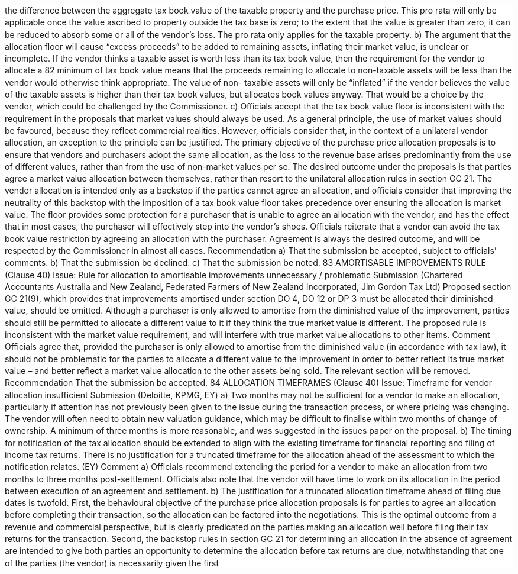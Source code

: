 the difference between the aggregate tax book value of the taxable property and the purchase price. This pro rata will only be applicable once the value ascribed to property outside the tax base is zero; to the extent that the value is greater than zero, it can be reduced to absorb some or all of the vendor’s loss. The pro rata only applies for the taxable property. b) The argument that the allocation floor will cause “excess proceeds” to be added to remaining assets, inflating their market value, is unclear or incomplete. If the vendor thinks a taxable asset is worth less than its tax book value, then the requirement for the vendor to allocate a 82 minimum of tax book value means that the proceeds remaining to allocate to non-taxable assets will be less than the vendor would otherwise think appropriate. The value of non- taxable assets will only be “inflated” if the vendor believes the value of the taxable assets is higher than their tax book values, but allocates book values anyway. That would be a choice by the vendor, which could be challenged by the Commissioner. c) Officials accept that the tax book value floor is inconsistent with the requirement in the proposals that market values should always be used. As a general principle, the use of market values should be favoured, because they reflect commercial realities. However, officials consider that, in the context of a unilateral vendor allocation, an exception to the principle can be justified. The primary objective of the purchase price allocation proposals is to ensure that vendors and purchasers adopt the same allocation, as the loss to the revenue base arises predominantly from the use of different values, rather than from the use of non-market values per se. The desired outcome under the proposals is that parties agree a market value allocation between themselves, rather than resort to the unilateral allocation rules in section GC 21. The vendor allocation is intended only as a backstop if the parties cannot agree an allocation, and officials consider that improving the neutrality of this backstop with the imposition of a tax book value floor takes precedence over ensuring the allocation is market value. The floor provides some protection for a purchaser that is unable to agree an allocation with the vendor, and has the effect that in most cases, the purchaser will effectively step into the vendor’s shoes. Officials reiterate that a vendor can avoid the tax book value restriction by agreeing an allocation with the purchaser. Agreement is always the desired outcome, and will be respected by the Commissioner in almost all cases. Recommendation a) That the submission be accepted, subject to officials’ comments. b) That the submission be declined. c) That the submission be noted. 83 AMORTISABLE IMPROVEMENTS RULE (Clause 40) Issue: Rule for allocation to amortisable improvements unnecessary / problematic Submission (Chartered Accountants Australia and New Zealand, Federated Farmers of New Zealand Incorporated, Jim Gordon Tax Ltd) Proposed section GC 21(9), which provides that improvements amortised under section DO 4, DO 12 or DP 3 must be allocated their diminished value, should be omitted. Although a purchaser is only allowed to amortise from the diminished value of the improvement, parties should still be permitted to allocate a different value to it if they think the true market value is different. The proposed rule is inconsistent with the market value requirement, and will interfere with true market value allocations to other items. Comment Officials agree that, provided the purchaser is only allowed to amortise from the diminished value (in accordance with tax law), it should not be problematic for the parties to allocate a different value to the improvement in order to better reflect its true market value – and better reflect a market value allocation to the other assets being sold. The relevant section will be removed. Recommendation That the submission be accepted. 84 ALLOCATION TIMEFRAMES (Clause 40) Issue: Timeframe for vendor allocation insufficient Submission (Deloitte, KPMG, EY) a) Two months may not be sufficient for a vendor to make an allocation, particularly if attention has not previously been given to the issue during the transaction process, or where pricing was changing. The vendor will often need to obtain new valuation guidance, which may be difficult to finalise within two months of change of ownership. A minimum of three months is more reasonable, and was suggested in the issues paper on the proposal. b) The timing for notification of the tax allocation should be extended to align with the existing timeframe for financial reporting and filing of income tax returns. There is no justification for a truncated timeframe for the allocation ahead of the assessment to which the notification relates. (EY) Comment a) Officials recommend extending the period for a vendor to make an allocation from two months to three months post-settlement. Officials also note that the vendor will have time to work on its allocation in the period between execution of an agreement and settlement. b) The justification for a truncated allocation timeframe ahead of filing due dates is twofold. First, the behavioural objective of the purchase price allocation proposals is for parties to agree an allocation before completing their transaction, so the allocation can be factored into the negotiations. This is the optimal outcome from a revenue and commercial perspective, but is clearly predicated on the parties making an allocation well before filing their tax returns for the transaction. Second, the backstop rules in section GC 21 for determining an allocation in the absence of agreement are intended to give both parties an opportunity to determine the allocation before tax returns are due, notwithstanding that one of the parties (the vendor) is necessarily given the first